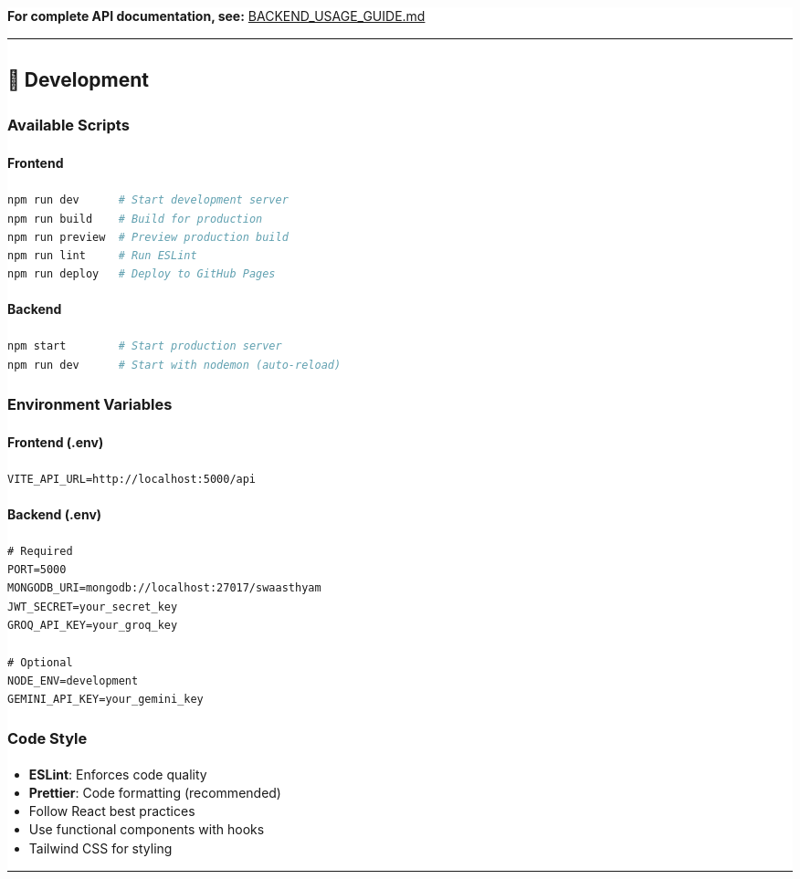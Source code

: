 **For complete API documentation, see:** [BACKEND_USAGE_GUIDE.md](./BACKEND_USAGE_GUIDE.md)

---

## 🔧 Development

### Available Scripts

#### Frontend
```bash
npm run dev      # Start development server
npm run build    # Build for production
npm run preview  # Preview production build
npm run lint     # Run ESLint
npm run deploy   # Deploy to GitHub Pages
```

#### Backend
```bash
npm start        # Start production server
npm run dev      # Start with nodemon (auto-reload)
```

### Environment Variables

#### Frontend (.env)
```env
VITE_API_URL=http://localhost:5000/api
```

#### Backend (.env)
```env
# Required
PORT=5000
MONGODB_URI=mongodb://localhost:27017/swaasthyam
JWT_SECRET=your_secret_key
GROQ_API_KEY=your_groq_key

# Optional
NODE_ENV=development
GEMINI_API_KEY=your_gemini_key
```

### Code Style
- **ESLint**: Enforces code quality
- **Prettier**: Code formatting (recommended)
- Follow React best practices
- Use functional components with hooks
- Tailwind CSS for styling

---
